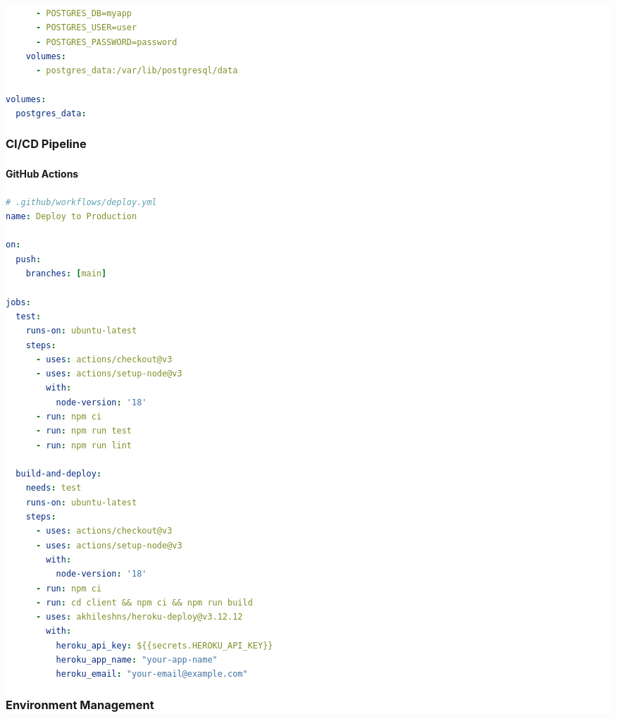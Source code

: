 ```yaml
      - POSTGRES_DB=myapp
      - POSTGRES_USER=user
      - POSTGRES_PASSWORD=password
    volumes:
      - postgres_data:/var/lib/postgresql/data
      
volumes:
  postgres_data:
```

### CI/CD Pipeline

#### GitHub Actions
```yaml
# .github/workflows/deploy.yml
name: Deploy to Production

on:
  push:
    branches: [main]

jobs:
  test:
    runs-on: ubuntu-latest
    steps:
      - uses: actions/checkout@v3
      - uses: actions/setup-node@v3
        with:
          node-version: '18'
      - run: npm ci
      - run: npm run test
      - run: npm run lint
      
  build-and-deploy:
    needs: test
    runs-on: ubuntu-latest
    steps:
      - uses: actions/checkout@v3
      - uses: actions/setup-node@v3
        with:
          node-version: '18'
      - run: npm ci
      - run: cd client && npm ci && npm run build
      - uses: akhileshns/heroku-deploy@v3.12.12
        with:
          heroku_api_key: ${{secrets.HEROKU_API_KEY}}
          heroku_app_name: "your-app-name"
          heroku_email: "your-email@example.com"
```

### Environment Management
